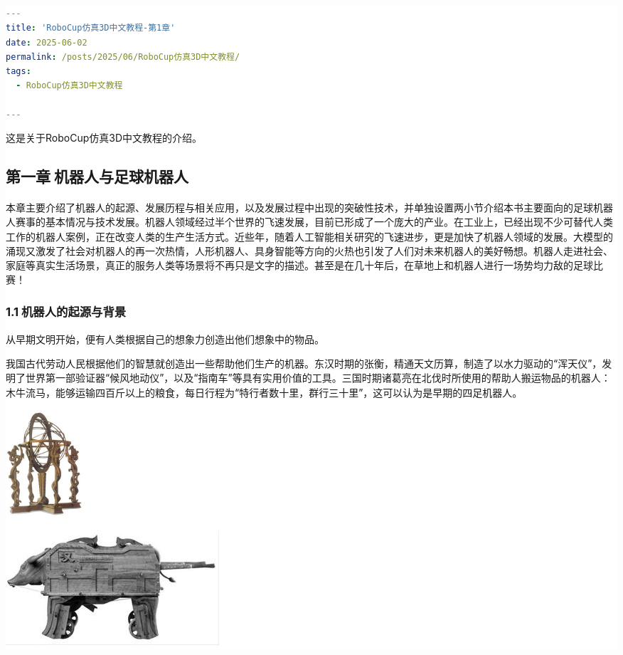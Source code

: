 ```yaml
---
title: 'RoboCup仿真3D中文教程-第1章'
date: 2025-06-02
permalink: /posts/2025/06/RoboCup仿真3D中文教程/
tags:
  - RoboCup仿真3D中文教程

---
```

这是关于RoboCup仿真3D中文教程的介绍。

## 第一章  机器人与足球机器人

本章主要介绍了机器人的起源、发展历程与相关应用，以及发展过程中出现的突破性技术，并单独设置两小节介绍本书主要面向的足球机器人赛事的基本情况与技术发展。机器人领域经过半个世界的飞速发展，目前已形成了一个庞大的产业。在工业上，已经出现不少可替代人类工作的机器人案例，正在改变人类的生产生活方式。近些年，随着人工智能相关研究的飞速进步，更是加快了机器人领域的发展。大模型的涌现又激发了社会对机器人的再一次热情，人形机器人、具身智能等方向的火热也引发了人们对未来机器人的美好畅想。机器人走进社会、家庭等真实生活场景，真正的服务人类等场景将不再只是文字的描述。甚至是在几十年后，在草地上和机器人进行一场势均力敌的足球比赛！

### 1.1 机器人的起源与背景

从早期文明开始，便有人类根据自己的想象力创造出他们想象中的物品。

我国古代劳动人民根据他们的智慧就创造出一些帮助他们生产的机器。东汉时期的张衡，精通天文历算，制造了以水力驱动的“浑天仪”，发明了世界第一部验证器“候风地动仪”，以及“指南车”等具有实用价值的工具。三国时期诸葛亮在北伐时所使用的帮助人搬运物品的机器人：木牛流马，能够运输四百斤以上的粮食，每日行程为“特行者数十里，群行三十里”，这可以认为是早期的四足机器人。

<img src="/图片/1.1.jpg" style="zoom:50%;" />

![1.2](/图片/1.2.jpg)
